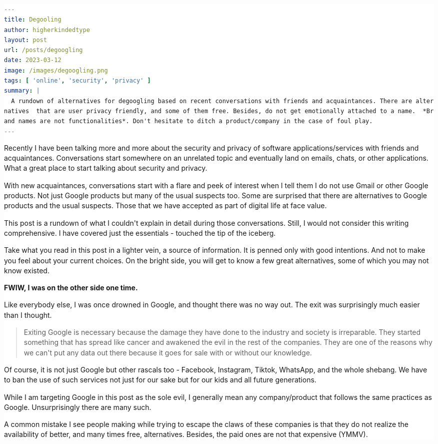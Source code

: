 ```yaml
---
title: Degooling
author: higherkindedtype
layout: post
url: /posts/degoogling
date: 2023-03-12
image: /images/degoogling.png
tags: [ 'online', 'security', 'privacy' ]
summary: |
  A rundown of alternatives for degoogling based on recent conversations with friends and acquaintances. There are alternatives  that are user privacy friendly, and some of them free. Besides, do not get emotionally attached to a name.  *Brand names are not functionalities*. Don't hesitate to ditch a product/company in the case of foul play.
---
```


Recently I have been talking more and more about the security and privacy of software applications/services with friends and acquaintances. Conversations start somewhere on an unrelated topic and eventually land on emails, chats, or other applications. What a great place to start talking about security and privacy.

With new acquaintances, conversations start with a flare and peek of interest when I tell them I do not use Gmail or other Google products. Not just Google products but many of the usual suspects too. Some are surprised that there are alternatives to Google products and the usual suspects. Those that we have accepted as part of digital life at face value.

This post is a rundown of what I couldn't explain in detail during those conversations. Still, I would not consider this writing comprehensive. I have covered just the essentials - touched the tip of the iceberg.

Take what you read in this post in a lighter vein, a source of information. It is penned only with good intentions. And not to make you feel about your current choices. On the bright side, you will get to know a few great alternatives, some of which you may not know existed.

**FWIW, I was on the other side one time.**

Like everybody else, I was once drowned in Google, and thought there was no way out. The exit was surprisingly much easier than I thought.

> Exiting Google is necessary because the damage they have done to the industry and society is irreparable. They started something that has spread like cancer and awakened the evil in the rest of the companies. They are one of the reasons why we can't put any data out there because it goes for sale with or without our knowledge.

Of course, it is not just Google but other rascals too - Facebook, Instagram, Tiktok, WhatsApp, and the whole shebang. We have to ban the use of such services not just for our sake but for our kids and all future generations.

While I am targeting Google in this post as the sole evil, I generally mean any company/product that follows the same practices as Google. Unsurprisingly there are many such.

A common mistake I see people making while trying to escape the claws of these companies is that they do not realize the availability of better, and many times free, alternatives. Besides, the paid ones are not that expensive (YMMV).
